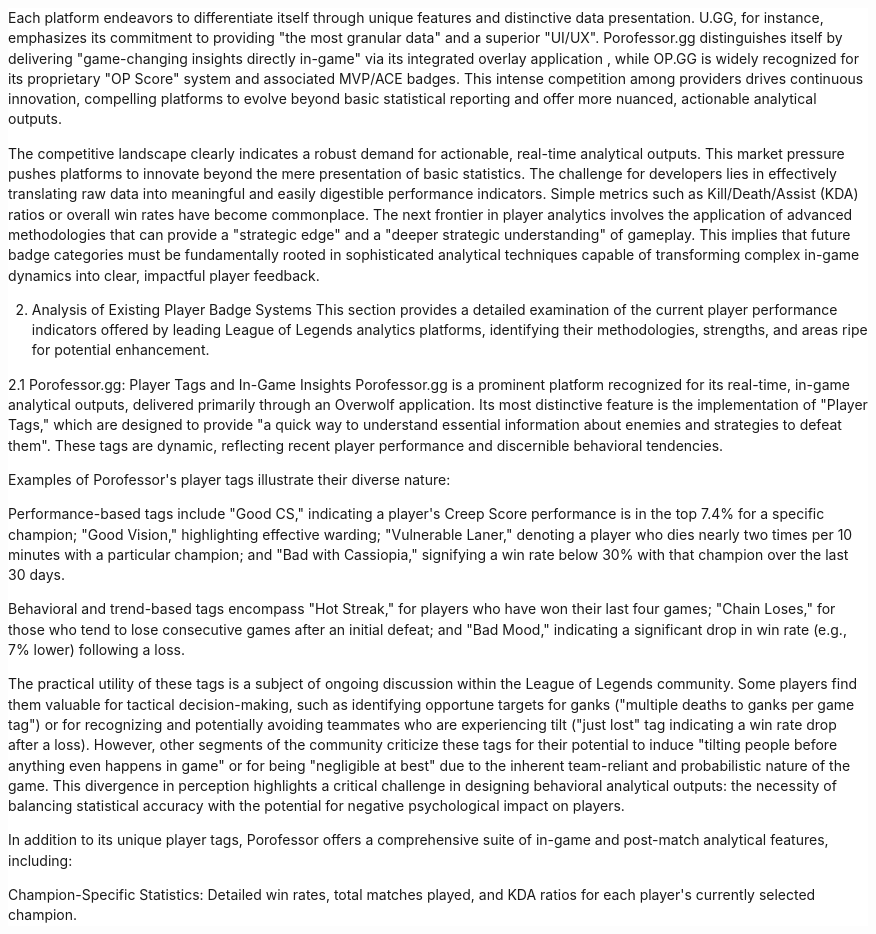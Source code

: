 Each platform endeavors to differentiate itself through unique features and distinctive data presentation. U.GG, for instance, emphasizes its commitment to providing "the most granular data" and a superior "UI/UX". Porofessor.gg distinguishes itself by delivering "game-changing insights directly in-game" via its integrated overlay application , while OP.GG is widely recognized for its proprietary "OP Score" system and associated MVP/ACE badges. This intense competition among providers drives continuous innovation, compelling platforms to evolve beyond basic statistical reporting and offer more nuanced, actionable analytical outputs.

The competitive landscape clearly indicates a robust demand for actionable, real-time analytical outputs. This market pressure pushes platforms to innovate beyond the mere presentation of basic statistics. The challenge for developers lies in effectively translating raw data into meaningful and easily digestible performance indicators. Simple metrics such as Kill/Death/Assist (KDA) ratios or overall win rates have become commonplace. The next frontier in player analytics involves the application of advanced methodologies that can provide a "strategic edge" and a "deeper strategic understanding" of gameplay. This implies that future badge categories must be fundamentally rooted in sophisticated analytical techniques capable of transforming complex in-game dynamics into clear, impactful player feedback.

2. Analysis of Existing Player Badge Systems
   This section provides a detailed examination of the current player performance indicators offered by leading League of Legends analytics platforms, identifying their methodologies, strengths, and areas ripe for potential enhancement.

2.1 Porofessor.gg: Player Tags and In-Game Insights
Porofessor.gg is a prominent platform recognized for its real-time, in-game analytical outputs, delivered primarily through an Overwolf application. Its most distinctive feature is the implementation of "Player Tags," which are designed to provide "a quick way to understand essential information about enemies and strategies to defeat them". These tags are dynamic, reflecting recent player performance and discernible behavioral tendencies.

Examples of Porofessor's player tags illustrate their diverse nature:

Performance-based tags include "Good CS," indicating a player's Creep Score performance is in the top 7.4% for a specific champion; "Good Vision," highlighting effective warding; "Vulnerable Laner," denoting a player who dies nearly two times per 10 minutes with a particular champion; and "Bad with Cassiopia," signifying a win rate below 30% with that champion over the last 30 days.

Behavioral and trend-based tags encompass "Hot Streak," for players who have won their last four games; "Chain Loses," for those who tend to lose consecutive games after an initial defeat; and "Bad Mood," indicating a significant drop in win rate (e.g., 7% lower) following a loss.

The practical utility of these tags is a subject of ongoing discussion within the League of Legends community. Some players find them valuable for tactical decision-making, such as identifying opportune targets for ganks ("multiple deaths to ganks per game tag") or for recognizing and potentially avoiding teammates who are experiencing tilt ("just lost" tag indicating a win rate drop after a loss). However, other segments of the community criticize these tags for their potential to induce "tilting people before anything even happens in game" or for being "negligible at best" due to the inherent team-reliant and probabilistic nature of the game. This divergence in perception highlights a critical challenge in designing behavioral analytical outputs: the necessity of balancing statistical accuracy with the potential for negative psychological impact on players.

In addition to its unique player tags, Porofessor offers a comprehensive suite of in-game and post-match analytical features, including:

Champion-Specific Statistics: Detailed win rates, total matches played, and KDA ratios for each player's currently selected champion.
